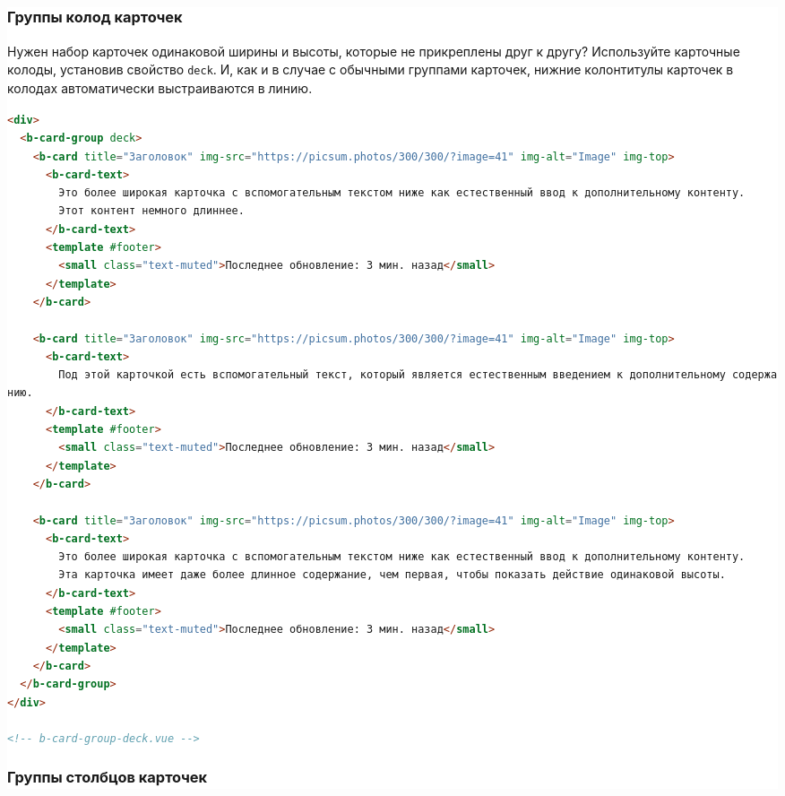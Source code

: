 ### Группы колод карточек

Нужен набор карточек одинаковой ширины и высоты, которые не прикреплены друг к другу? Используйте карточные колоды, установив свойство `deck`. И, как и в случае с обычными группами карточек, нижние колонтитулы карточек в колодах автоматически выстраиваются в линию.

```html
<div>
  <b-card-group deck>
    <b-card title="Заголовок" img-src="https://picsum.photos/300/300/?image=41" img-alt="Image" img-top>
      <b-card-text>
        Это более широкая карточка с вспомогательным текстом ниже как естественный ввод к дополнительному контенту.
        Этот контент немного длиннее.
      </b-card-text>
      <template #footer>
        <small class="text-muted">Последнее обновление: 3 мин. назад</small>
      </template>
    </b-card>

    <b-card title="Заголовок" img-src="https://picsum.photos/300/300/?image=41" img-alt="Image" img-top>
      <b-card-text>
        Под этой карточкой есть вспомогательный текст, который является естественным введением к дополнительному содержанию.
      </b-card-text>
      <template #footer>
        <small class="text-muted">Последнее обновление: 3 мин. назад</small>
      </template>
    </b-card>

    <b-card title="Заголовок" img-src="https://picsum.photos/300/300/?image=41" img-alt="Image" img-top>
      <b-card-text>
        Это более широкая карточка с вспомогательным текстом ниже как естественный ввод к дополнительному контенту.
        Эта карточка имеет даже более длинное содержание, чем первая, чтобы показать действие одинаковой высоты.
      </b-card-text>
      <template #footer>
        <small class="text-muted">Последнее обновление: 3 мин. назад</small>
      </template>
    </b-card>
  </b-card-group>
</div>

<!-- b-card-group-deck.vue -->
```

### Группы столбцов карточек
